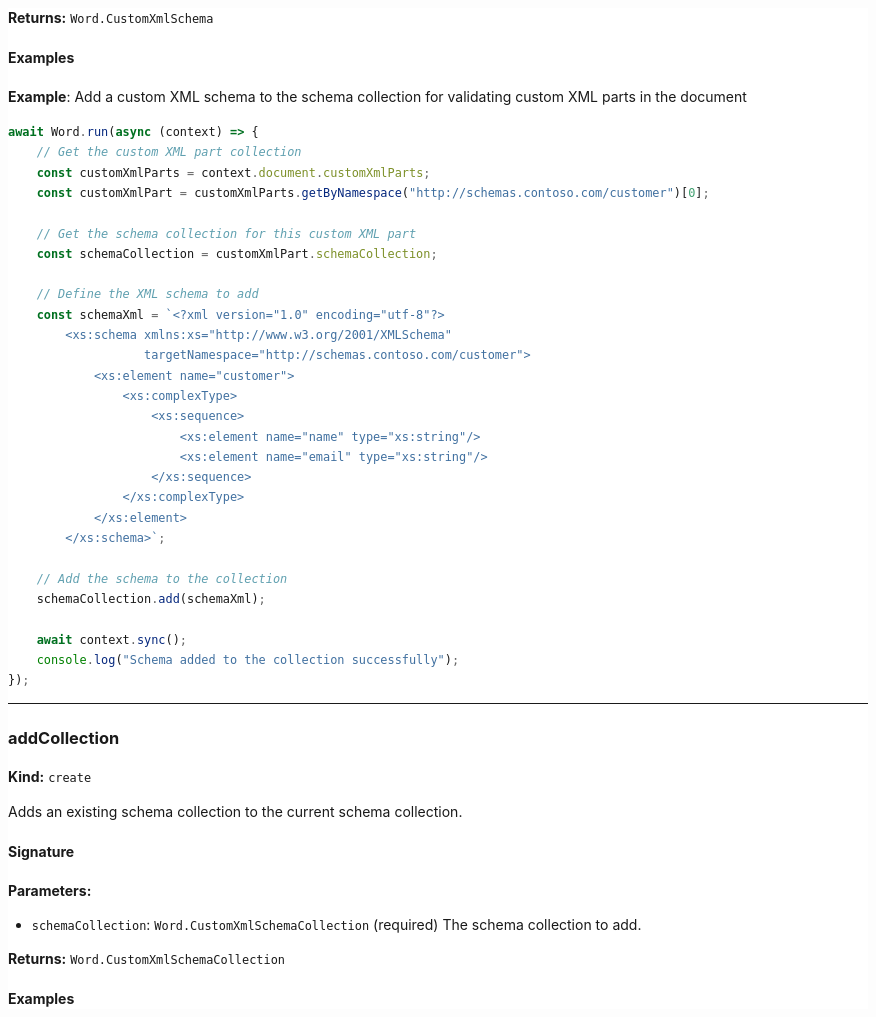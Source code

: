 **Returns:** `Word.CustomXmlSchema`

#### Examples

**Example**: Add a custom XML schema to the schema collection for validating custom XML parts in the document

```typescript
await Word.run(async (context) => {
    // Get the custom XML part collection
    const customXmlParts = context.document.customXmlParts;
    const customXmlPart = customXmlParts.getByNamespace("http://schemas.contoso.com/customer")[0];
    
    // Get the schema collection for this custom XML part
    const schemaCollection = customXmlPart.schemaCollection;
    
    // Define the XML schema to add
    const schemaXml = `<?xml version="1.0" encoding="utf-8"?>
        <xs:schema xmlns:xs="http://www.w3.org/2001/XMLSchema" 
                   targetNamespace="http://schemas.contoso.com/customer">
            <xs:element name="customer">
                <xs:complexType>
                    <xs:sequence>
                        <xs:element name="name" type="xs:string"/>
                        <xs:element name="email" type="xs:string"/>
                    </xs:sequence>
                </xs:complexType>
            </xs:element>
        </xs:schema>`;
    
    // Add the schema to the collection
    schemaCollection.add(schemaXml);
    
    await context.sync();
    console.log("Schema added to the collection successfully");
});
```

---

### addCollection

**Kind:** `create`

Adds an existing schema collection to the current schema collection.

#### Signature

**Parameters:**
- `schemaCollection`: `Word.CustomXmlSchemaCollection` (required)
  The schema collection to add.

**Returns:** `Word.CustomXmlSchemaCollection`

#### Examples

